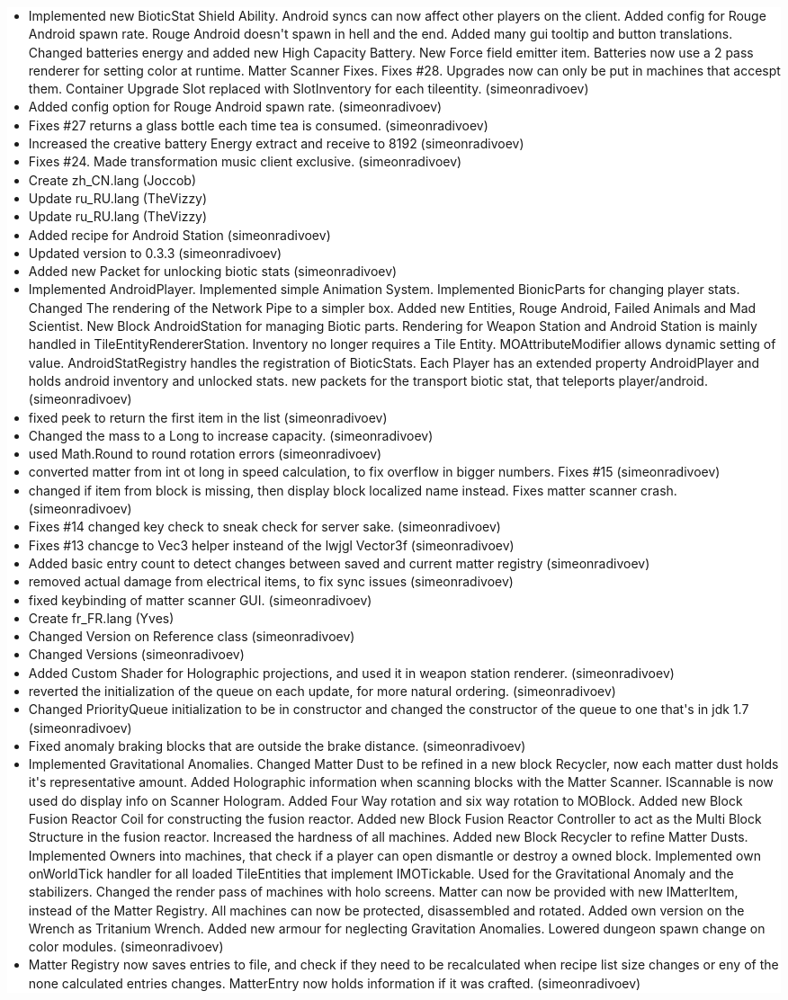 * Implemented new BioticStat Shield Ability.  Android syncs can now affect other players on the client. Added config for Rouge Android spawn rate. Rouge Android doesn't spawn in hell and the end. Added many gui tooltip and button translations. Changed batteries energy and added new High Capacity Battery. New Force field emitter item. Batteries now use a 2 pass renderer for setting color at runtime. Matter Scanner Fixes. Fixes #28. Upgrades now can only be put in machines that accespt them. Container Upgrade Slot replaced with SlotInventory for each tileentity. (simeonradivoev)
* Added config option for Rouge Android spawn rate. (simeonradivoev)
* Fixes #27 returns a glass bottle each time tea is consumed. (simeonradivoev)
* Increased the creative battery Energy extract and receive to 8192 (simeonradivoev)
* Fixes #24. Made transformation music client exclusive. (simeonradivoev)
* Create zh_CN.lang (Joccob)
* Update ru_RU.lang (TheVizzy)
* Update ru_RU.lang (TheVizzy)
* Added recipe for Android Station (simeonradivoev)
* Updated version to 0.3.3 (simeonradivoev)
* Added new Packet for unlocking biotic stats (simeonradivoev)
* Implemented AndroidPlayer. Implemented simple Animation System. Implemented BionicParts for changing player stats. Changed The rendering of the Network Pipe to a simpler box. Added new Entities, Rouge Android, Failed Animals and Mad Scientist. New Block AndroidStation for managing Biotic parts. Rendering for Weapon Station and Android Station is mainly handled in TileEntityRendererStation. Inventory no longer requires a Tile Entity. MOAttributeModifier allows dynamic setting of value. AndroidStatRegistry handles the registration of BioticStats. Each Player has an extended property AndroidPlayer and holds android inventory and unlocked stats. new packets for the transport biotic stat, that teleports player/android. (simeonradivoev)
* fixed peek to return the first item in the list (simeonradivoev)
* Changed the mass to a Long to increase capacity. (simeonradivoev)
* used Math.Round to round rotation errors (simeonradivoev)
* converted matter from int ot long in speed calculation, to fix overflow in bigger numbers. Fixes #15 (simeonradivoev)
* changed if item from block is missing, then display block localized name instead. Fixes matter scanner crash. (simeonradivoev)
* Fixes #14 changed key check to sneak check for server sake. (simeonradivoev)
* Fixes #13 chancge to Vec3 helper insteand of the lwjgl Vector3f (simeonradivoev)
* Added basic entry count to detect changes between saved and current matter registry (simeonradivoev)
* removed actual damage from electrical items, to fix sync issues (simeonradivoev)
* fixed keybinding of matter scanner GUI. (simeonradivoev)
* Create fr_FR.lang (Yves)
* Changed Version on Reference class (simeonradivoev)
* Changed Versions (simeonradivoev)
* Added Custom Shader for Holographic projections, and used it in weapon station renderer. (simeonradivoev)
* reverted the initialization of the queue on each update, for more natural ordering. (simeonradivoev)
* Changed PriorityQueue initialization to be in constructor and changed the constructor of the queue to one that's in jdk 1.7 (simeonradivoev)
* Fixed anomaly braking blocks that are outside the brake distance. (simeonradivoev)
* Implemented Gravitational Anomalies. Changed Matter Dust to be refined in a new block Recycler, now each matter dust holds it's representative amount. Added Holographic information when scanning blocks with the Matter Scanner. IScannable is now used do display info on Scanner Hologram. Added Four Way rotation and six way rotation to MOBlock. Added new Block Fusion Reactor Coil for constructing the fusion reactor. Added new Block Fusion Reactor Controller to act as the Multi Block Structure in the fusion reactor. Increased the hardness of all machines.  Added new Block Recycler to refine Matter Dusts.  Implemented Owners into machines, that check if a player can open dismantle or destroy a owned block.  Implemented own onWorldTick handler for all loaded TileEntities that implement IMOTickable. Used for the Gravitational Anomaly and the stabilizers.  Changed the render pass of machines with holo screens.  Matter can now be provided with new IMatterItem, instead of the Matter Registry.  All machines can now be protected, disassembled and rotated.  Added own version on the Wrench as Tritanium Wrench.  Added new armour for neglecting Gravitation Anomalies.  Lowered dungeon spawn change on color modules. (simeonradivoev)
* Matter Registry now saves entries to file, and check if they need to be recalculated when recipe list size changes or eny of the none calculated entries changes. MatterEntry now holds information if it was crafted. (simeonradivoev)